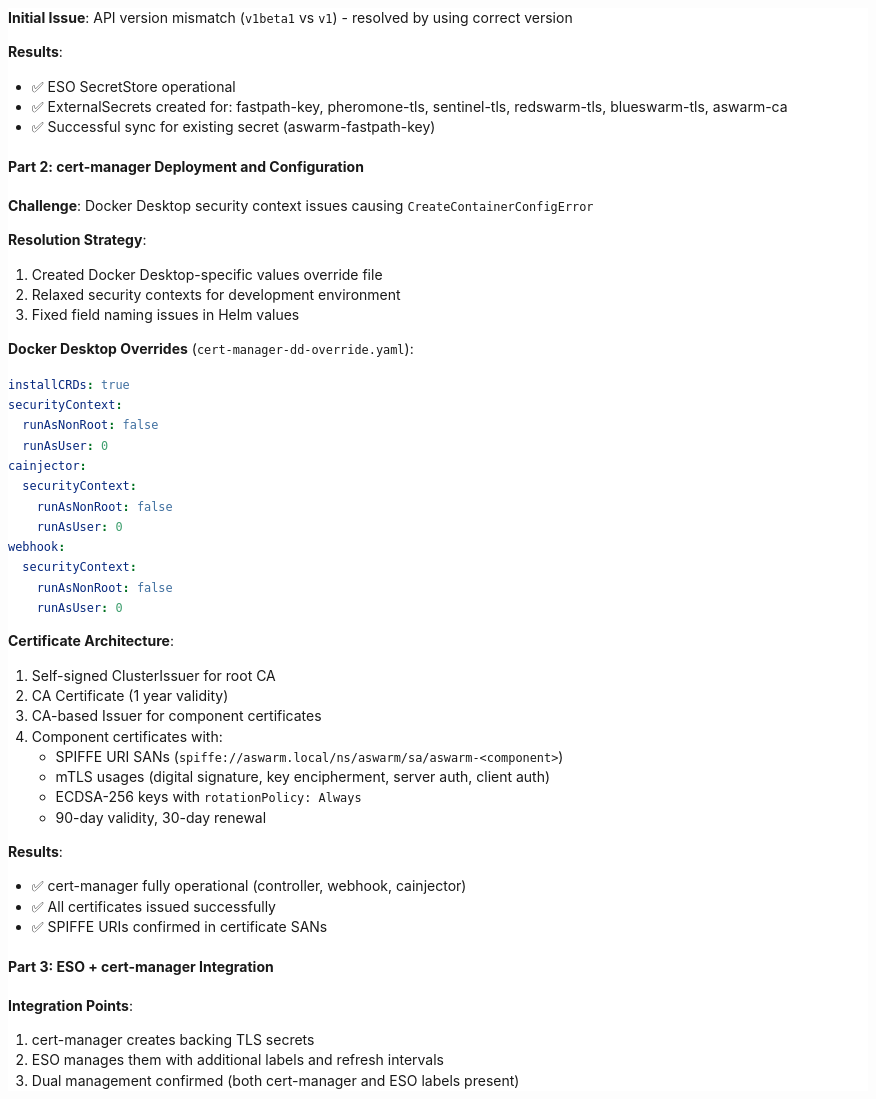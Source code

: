 **Initial Issue**: API version mismatch (`v1beta1` vs `v1`) - resolved by using correct version

**Results**: 
- ✅ ESO SecretStore operational
- ✅ ExternalSecrets created for: fastpath-key, pheromone-tls, sentinel-tls, redswarm-tls, blueswarm-tls, aswarm-ca
- ✅ Successful sync for existing secret (aswarm-fastpath-key)

#### **Part 2: cert-manager Deployment and Configuration**

**Challenge**: Docker Desktop security context issues causing `CreateContainerConfigError`

**Resolution Strategy**:
1. Created Docker Desktop-specific values override file
2. Relaxed security contexts for development environment
3. Fixed field naming issues in Helm values

**Docker Desktop Overrides** (`cert-manager-dd-override.yaml`):
```yaml
installCRDs: true
securityContext:
  runAsNonRoot: false
  runAsUser: 0
cainjector:
  securityContext:
    runAsNonRoot: false
    runAsUser: 0
webhook:
  securityContext:
    runAsNonRoot: false
    runAsUser: 0
```

**Certificate Architecture**:
1. Self-signed ClusterIssuer for root CA
2. CA Certificate (1 year validity)
3. CA-based Issuer for component certificates
4. Component certificates with:
   - SPIFFE URI SANs (`spiffe://aswarm.local/ns/aswarm/sa/aswarm-<component>`)
   - mTLS usages (digital signature, key encipherment, server auth, client auth)
   - ECDSA-256 keys with `rotationPolicy: Always`
   - 90-day validity, 30-day renewal

**Results**:
- ✅ cert-manager fully operational (controller, webhook, cainjector)
- ✅ All certificates issued successfully
- ✅ SPIFFE URIs confirmed in certificate SANs

#### **Part 3: ESO + cert-manager Integration**

**Integration Points**:
1. cert-manager creates backing TLS secrets
2. ESO manages them with additional labels and refresh intervals
3. Dual management confirmed (both cert-manager and ESO labels present)
